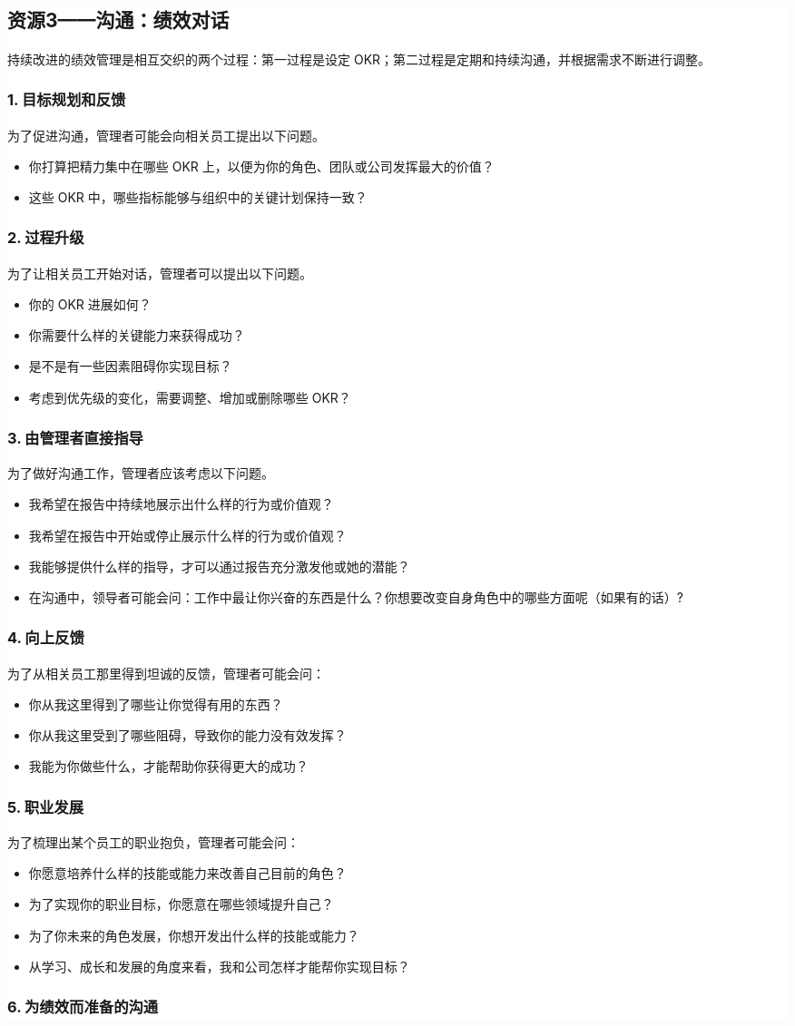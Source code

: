 ## 资源3——沟通：绩效对话

持续改进的绩效管理是相互交织的两个过程：第一过程是设定 OKR；第二过程是定期和持续沟通，并根据需求不断进行调整。

### 1. 目标规划和反馈

为了促进沟通，管理者可能会向相关员工提出以下问题。

- 你打算把精力集中在哪些 OKR 上，以便为你的角色、团队或公司发挥最大的价值？

- 这些 OKR 中，哪些指标能够与组织中的关键计划保持一致？

### 2. 过程升级

为了让相关员工开始对话，管理者可以提出以下问题。

- 你的 OKR 进展如何？

- 你需要什么样的关键能力来获得成功？

- 是不是有一些因素阻碍你实现目标？

- 考虑到优先级的变化，需要调整、增加或删除哪些 OKR？

### 3. 由管理者直接指导

为了做好沟通工作，管理者应该考虑以下问题。

- 我希望在报告中持续地展示出什么样的行为或价值观？

- 我希望在报告中开始或停止展示什么样的行为或价值观？

- 我能够提供什么样的指导，才可以通过报告充分激发他或她的潜能？

- 在沟通中，领导者可能会问：工作中最让你兴奋的东西是什么？你想要改变自身角色中的哪些方面呢（如果有的话）?

### 4. 向上反馈

为了从相关员工那里得到坦诚的反馈，管理者可能会问：

- 你从我这里得到了哪些让你觉得有用的东西？

- 你从我这里受到了哪些阻碍，导致你的能力没有效发挥？

- 我能为你做些什么，才能帮助你获得更大的成功？

### 5. 职业发展

为了梳理出某个员工的职业抱负，管理者可能会问：

- 你愿意培养什么样的技能或能力来改善自己目前的角色？

- 为了实现你的职业目标，你愿意在哪些领域提升自己？

- 为了你未来的角色发展，你想开发出什么样的技能或能力？

- 从学习、成长和发展的角度来看，我和公司怎样才能帮你实现目标？

### 6. 为绩效而准备的沟通
